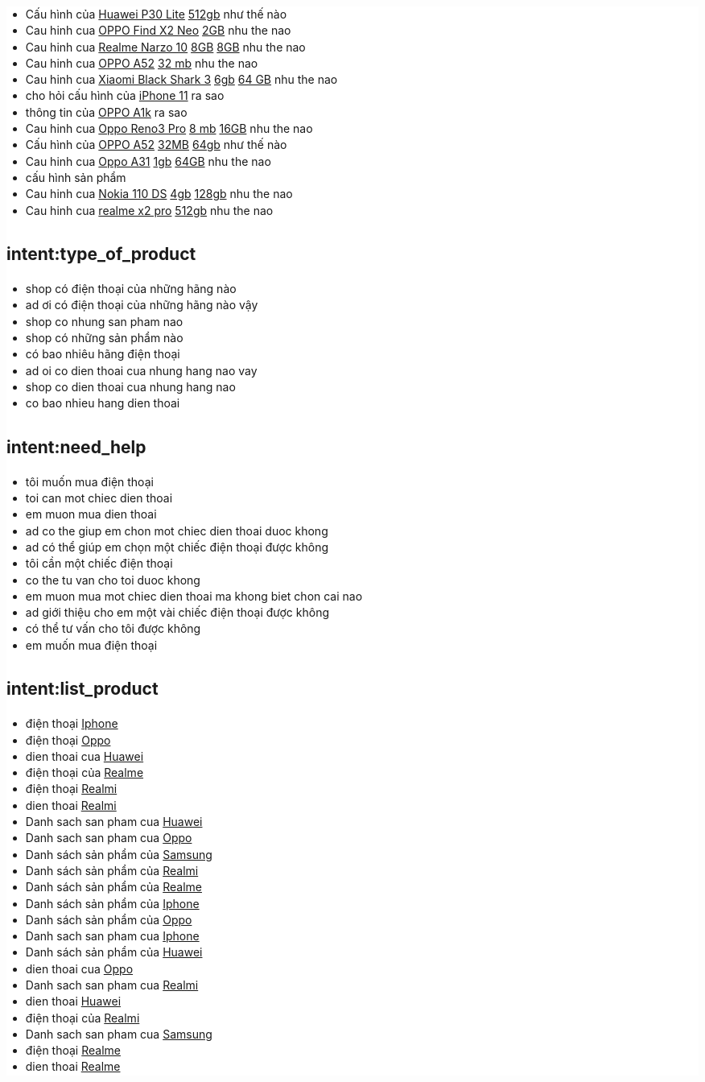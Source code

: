 - Cấu hình của [Huawei P30 Lite](product_name) [512gb](rom) như thế nào
- Cau hinh cua [OPPO Find X2 Neo](product_name) [2GB](ram) nhu the nao
- Cau hinh cua [Realme Narzo 10](product_name) [8GB](ram) [8GB](rom) nhu the nao
- Cau hinh cua [OPPO A52](product_name) [32 mb](ram) nhu the nao
- Cau hinh cua [Xiaomi Black Shark 3](product_name) [6gb](ram) [64 GB](rom) nhu the nao
- cho hỏi cấu hình của [iPhone 11](product_name) ra sao
- thông tin của [OPPO A1k](product_name) ra sao
- Cau hinh cua [Oppo Reno3 Pro](product_name) [8 mb](ram) [16GB](rom) nhu the nao
- Cấu hình của [OPPO A52](product_name) [32MB](ram) [64gb](rom) như thế nào
- Cau hinh cua [Oppo A31](product_name) [1gb](ram) [64GB](rom) nhu the nao
- cấu hình sản phẩm
- Cau hinh cua [Nokia 110 DS](product_name) [4gb](ram) [128gb](rom) nhu the nao
- Cau hinh cua [realme x2 pro](product_name) [512gb](rom) nhu the nao

## intent:type_of_product
- shop có điện thoại của những hãng nào
- ad ơi có điện thoại của những hãng nào vậy
- shop co nhung san pham nao
- shop có những sản phẩm nào
- có bao nhiêu hãng điện thoại
- ad oi co dien thoai cua nhung hang nao vay
- shop co dien thoai cua nhung hang nao
- co bao nhieu hang dien thoai

## intent:need_help
- tôi muốn mua điện thoại
- toi can mot chiec dien thoai
- em muon mua dien thoai
- ad co the giup em chon mot chiec dien thoai duoc khong
- ad có thể giúp em chọn một chiếc điện thoại được không
- tôi cần một chiếc điện thoại
- co the tu van cho toi duoc khong
- em muon mua mot chiec dien thoai ma khong biet chon cai nao
- ad giới thiệu cho em một vài chiếc điện thoại được không
- có thể tư vấn cho tôi được không
- em muốn mua điện thoại

## intent:list_product
- điện thoại [Iphone](product_company)
- điện thoại [Oppo](product_company)
- dien thoai cua [Huawei](product_company)
- điện thoại của [Realme](product_company)
- điện thoại [Realmi](product_company)
- dien thoai [Realmi](product_company)
- Danh sach san pham cua [Huawei](product_company)
- Danh sach san pham cua [Oppo](product_company)
- Danh sách sản phẩm của [Samsung](product_company)
- Danh sách sản phẩm của [Realmi](product_company)
- Danh sách sản phẩm của [Realme](product_company)
- Danh sách sản phẩm của [Iphone](product_company)
- Danh sách sản phẩm của [Oppo](product_company)
- Danh sach san pham cua [Iphone](product_company)
- Danh sách sản phẩm của [Huawei](product_company)
- dien thoai cua [Oppo](product_company)
- Danh sach san pham cua [Realmi](product_company)
- dien thoai [Huawei](product_company)
- điện thoại của [Realmi](product_company)
- Danh sach san pham cua [Samsung](product_company)
- điện thoại [Realme](product_company)
- dien thoai [Realme](product_company)
